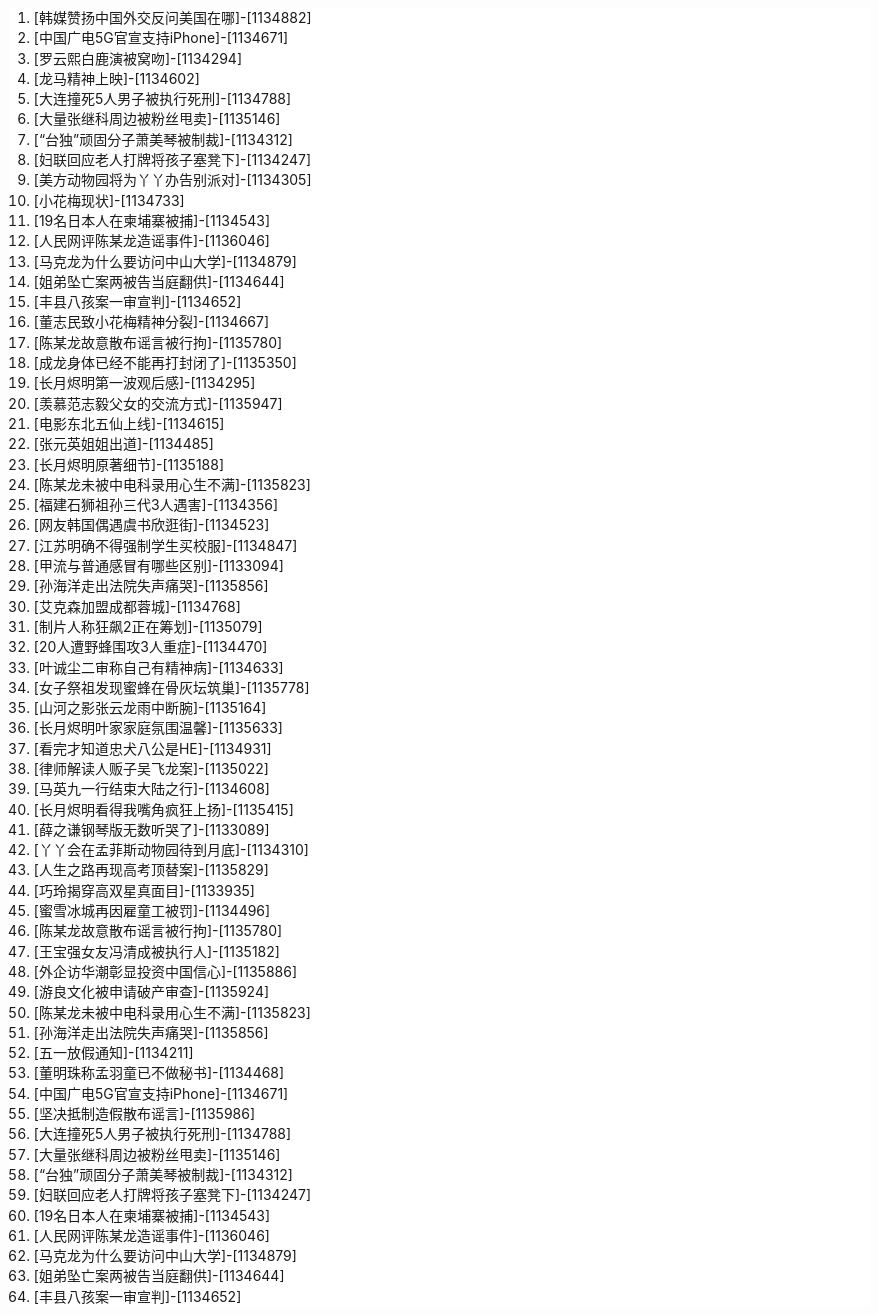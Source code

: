 1. [韩媒赞扬中国外交反问美国在哪]-[1134882]
1. [中国广电5G官宣支持iPhone]-[1134671]
1. [罗云熙白鹿演被窝吻]-[1134294]
1. [龙马精神上映]-[1134602]
1. [大连撞死5人男子被执行死刑]-[1134788]
1. [大量张继科周边被粉丝甩卖]-[1135146]
1. [“台独”顽固分子萧美琴被制裁]-[1134312]
1. [妇联回应老人打牌将孩子塞凳下]-[1134247]
1. [美方动物园将为丫丫办告别派对]-[1134305]
1. [小花梅现状]-[1134733]
1. [19名日本人在柬埔寨被捕]-[1134543]
1. [人民网评陈某龙造谣事件]-[1136046]
1. [马克龙为什么要访问中山大学]-[1134879]
1. [姐弟坠亡案两被告当庭翻供]-[1134644]
1. [丰县八孩案一审宣判]-[1134652]
1. [董志民致小花梅精神分裂]-[1134667]
1. [陈某龙故意散布谣言被行拘]-[1135780]
1. [成龙身体已经不能再打封闭了]-[1135350]
1. [长月烬明第一波观后感]-[1134295]
1. [羡慕范志毅父女的交流方式]-[1135947]
1. [电影东北五仙上线]-[1134615]
1. [张元英姐姐出道]-[1134485]
1. [长月烬明原著细节]-[1135188]
1. [陈某龙未被中电科录用心生不满]-[1135823]
1. [福建石狮祖孙三代3人遇害]-[1134356]
1. [网友韩国偶遇虞书欣逛街]-[1134523]
1. [江苏明确不得强制学生买校服]-[1134847]
1. [甲流与普通感冒有哪些区别]-[1133094]
1. [孙海洋走出法院失声痛哭]-[1135856]
1. [艾克森加盟成都蓉城]-[1134768]
1. [制片人称狂飙2正在筹划]-[1135079]
1. [20人遭野蜂围攻3人重症]-[1134470]
1. [叶诚尘二审称自己有精神病]-[1134633]
1. [女子祭祖发现蜜蜂在骨灰坛筑巢]-[1135778]
1. [山河之影张云龙雨中断腕]-[1135164]
1. [长月烬明叶家家庭氛围温馨]-[1135633]
1. [看完才知道忠犬八公是HE]-[1134931]
1. [律师解读人贩子吴飞龙案]-[1135022]
1. [马英九一行结束大陆之行]-[1134608]
1. [长月烬明看得我嘴角疯狂上扬]-[1135415]
1. [薛之谦钢琴版无数听哭了]-[1133089]
1. [丫丫会在孟菲斯动物园待到月底]-[1134310]
1. [人生之路再现高考顶替案]-[1135829]
1. [巧玲揭穿高双星真面目]-[1133935]
1. [蜜雪冰城再因雇童工被罚]-[1134496]
1. [陈某龙故意散布谣言被行拘]-[1135780]
1. [王宝强女友冯清成被执行人]-[1135182]
1. [外企访华潮彰显投资中国信心]-[1135886]
1. [游良文化被申请破产审查]-[1135924]
1. [陈某龙未被中电科录用心生不满]-[1135823]
1. [孙海洋走出法院失声痛哭]-[1135856]
1. [五一放假通知]-[1134211]
1. [董明珠称孟羽童已不做秘书]-[1134468]
1. [中国广电5G官宣支持iPhone]-[1134671]
1. [坚决抵制造假散布谣言]-[1135986]
1. [大连撞死5人男子被执行死刑]-[1134788]
1. [大量张继科周边被粉丝甩卖]-[1135146]
1. [“台独”顽固分子萧美琴被制裁]-[1134312]
1. [妇联回应老人打牌将孩子塞凳下]-[1134247]
1. [19名日本人在柬埔寨被捕]-[1134543]
1. [人民网评陈某龙造谣事件]-[1136046]
1. [马克龙为什么要访问中山大学]-[1134879]
1. [姐弟坠亡案两被告当庭翻供]-[1134644]
1. [丰县八孩案一审宣判]-[1134652]